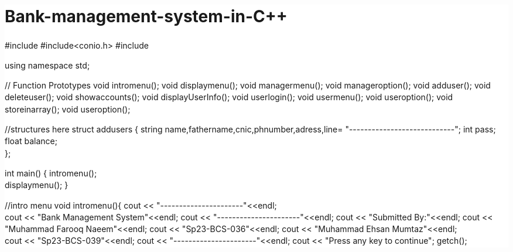 # Bank-management-system-in-C++
#include <iostream>
#include<conio.h>
#include<fstream>

using namespace std;

// Function Prototypes
 void intromenu();
 void displaymenu();
 void managermenu();
 void manageroption();
 void adduser();
 void deleteuser();
 void showaccounts();
 void displayUserInfo();
 void userlogin();
 void usermenu();
 void useroption();
 void storeinarray();
 void useroption();
 
 //structures here
 struct addusers
 {
 	string name,fathername,cnic,phnumber,adress,line= "----------------------------";
 	int pass;
	float balance; 	
 };
 


int main()
{
	intromenu();	
	displaymenu();
}

//intro menu
void intromenu(){
	cout << "----------------------"<<endl;      
	cout << "Bank Management System"<<endl;
	cout << "----------------------"<<endl;
	cout << "Submitted By:"<<endl;
	cout << "Muhammad Farooq Naeem"<<endl;
	cout << "Sp23-BCS-036"<<endl;
	cout << "Muhammad Ehsan Mumtaz"<<endl;	
	cout << "Sp23-BCS-039"<<endl;
	cout << "----------------------"<<endl;
	cout << "Press any key to continue";
	getch();
    
